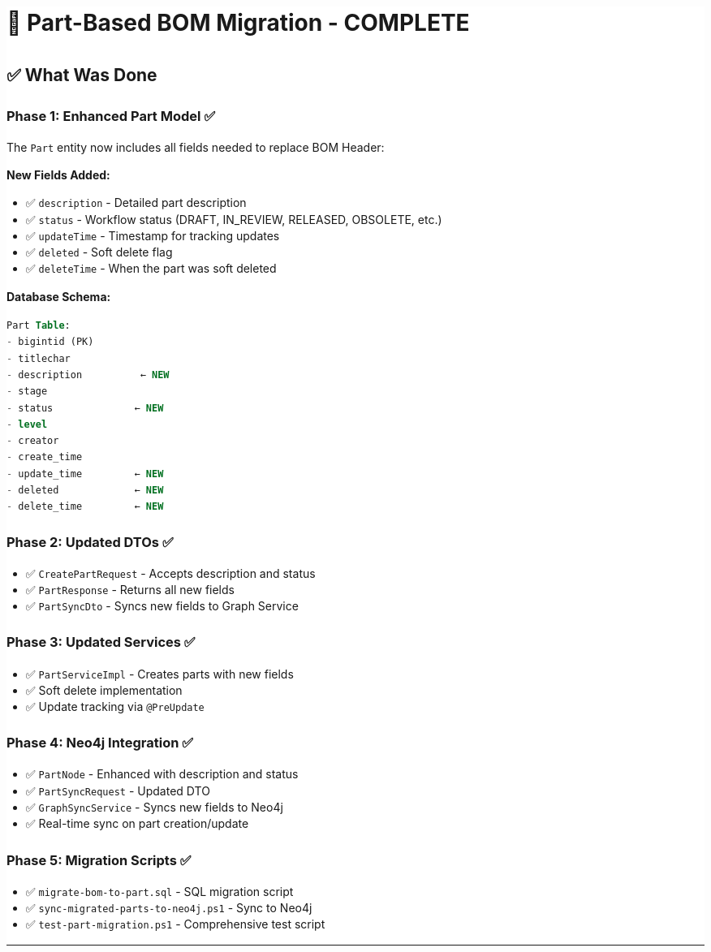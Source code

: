 # 🎉 Part-Based BOM Migration - COMPLETE

## ✅ What Was Done

### Phase 1: Enhanced Part Model ✅
The `Part` entity now includes all fields needed to replace BOM Header:

**New Fields Added:**
- ✅ `description` - Detailed part description
- ✅ `status` - Workflow status (DRAFT, IN_REVIEW, RELEASED, OBSOLETE, etc.)
- ✅ `updateTime` - Timestamp for tracking updates
- ✅ `deleted` - Soft delete flag
- ✅ `deleteTime` - When the part was soft deleted

**Database Schema:**
```sql
Part Table:
- bigintid (PK)
- titlechar
- description          ← NEW
- stage
- status              ← NEW
- level
- creator
- create_time
- update_time         ← NEW
- deleted             ← NEW
- delete_time         ← NEW
```

### Phase 2: Updated DTOs ✅
- ✅ `CreatePartRequest` - Accepts description and status
- ✅ `PartResponse` - Returns all new fields
- ✅ `PartSyncDto` - Syncs new fields to Graph Service

### Phase 3: Updated Services ✅
- ✅ `PartServiceImpl` - Creates parts with new fields
- ✅ Soft delete implementation
- ✅ Update tracking via `@PreUpdate`

### Phase 4: Neo4j Integration ✅
- ✅ `PartNode` - Enhanced with description and status
- ✅ `PartSyncRequest` - Updated DTO
- ✅ `GraphSyncService` - Syncs new fields to Neo4j
- ✅ Real-time sync on part creation/update

### Phase 5: Migration Scripts ✅
- ✅ `migrate-bom-to-part.sql` - SQL migration script
- ✅ `sync-migrated-parts-to-neo4j.ps1` - Sync to Neo4j
- ✅ `test-part-migration.ps1` - Comprehensive test script

---